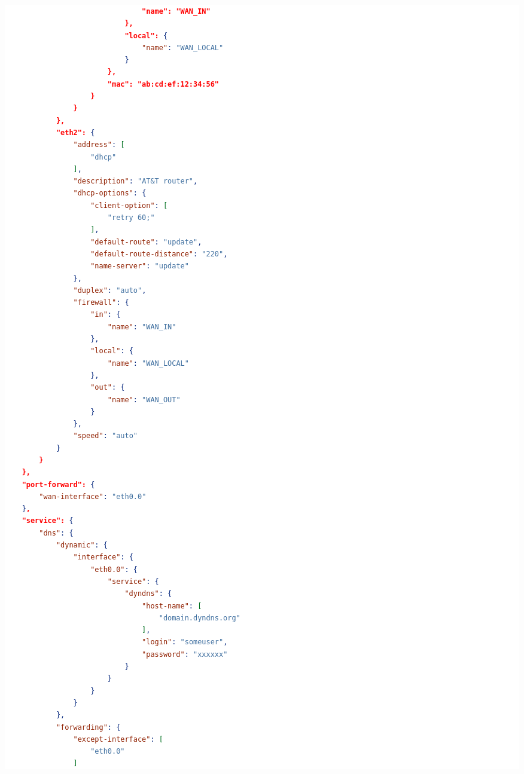 ```json
								"name": "WAN_IN"
							},
							"local": {
								"name": "WAN_LOCAL"
							}
						},
						"mac": "ab:cd:ef:12:34:56"
					}
				}
			},
			"eth2": {
				"address": [
					"dhcp"
				],
				"description": "AT&T router",
				"dhcp-options": {
					"client-option": [
						"retry 60;"
					],
					"default-route": "update",
					"default-route-distance": "220",
					"name-server": "update"
				},
				"duplex": "auto",
				"firewall": {
					"in": {
						"name": "WAN_IN"
					},
					"local": {
						"name": "WAN_LOCAL"
					},
					"out": {
						"name": "WAN_OUT"
					}
				},
				"speed": "auto"
			}
		}
	},
	"port-forward": {
		"wan-interface": "eth0.0"
	},
	"service": {
		"dns": {
			"dynamic": {
				"interface": {
					"eth0.0": {
						"service": {
							"dyndns": {
								"host-name": [
									"domain.dyndns.org"
								],
								"login": "someuser",
								"password": "xxxxxx"
							}
						}
					}
				}
			},
			"forwarding": {
				"except-interface": [
					"eth0.0"
				]
```